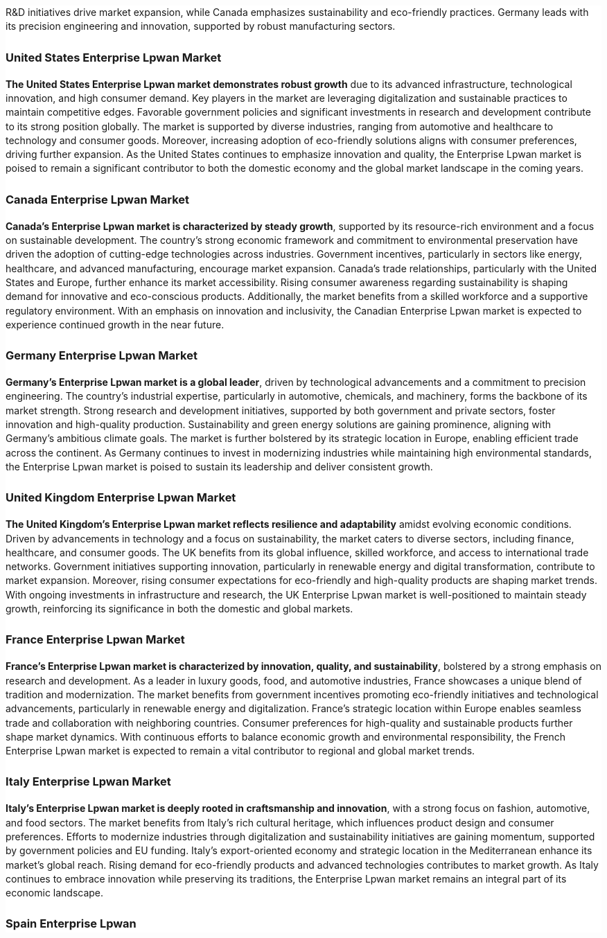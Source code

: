 R&amp;D initiatives drive market expansion, while Canada emphasizes sustainability and eco-friendly practices. Germany leads with its precision engineering and innovation, supported by robust manufacturing sectors.</span></em></p></blockquote><h3><strong>United States Enterprise Lpwan Market</strong></h3><p><strong>The United States Enterprise Lpwan market demonstrates robust growth</strong> due to its advanced infrastructure, technological innovation, and high consumer demand. Key players in the market are leveraging digitalization and sustainable practices to maintain competitive edges. Favorable government policies and significant investments in research and development contribute to its strong position globally. The market is supported by diverse industries, ranging from automotive and healthcare to technology and consumer goods. Moreover, increasing adoption of eco-friendly solutions aligns with consumer preferences, driving further expansion. As the United States continues to emphasize innovation and quality, the Enterprise Lpwan market is poised to remain a significant contributor to both the domestic economy and the global market landscape in the coming years.</p><h3><strong>Canada Enterprise Lpwan Market</strong></h3><p><strong>Canada&rsquo;s Enterprise Lpwan market is characterized by steady growth</strong>, supported by its resource-rich environment and a focus on sustainable development. The country&rsquo;s strong economic framework and commitment to environmental preservation have driven the adoption of cutting-edge technologies across industries. Government incentives, particularly in sectors like energy, healthcare, and advanced manufacturing, encourage market expansion. Canada&rsquo;s trade relationships, particularly with the United States and Europe, further enhance its market accessibility. Rising consumer awareness regarding sustainability is shaping demand for innovative and eco-conscious products. Additionally, the market benefits from a skilled workforce and a supportive regulatory environment. With an emphasis on innovation and inclusivity, the Canadian Enterprise Lpwan market is expected to experience continued growth in the near future.</p><h3><strong>Germany Enterprise Lpwan Market</strong></h3><p><strong>Germany&rsquo;s Enterprise Lpwan market is a global leader</strong>, driven by technological advancements and a commitment to precision engineering. The country&rsquo;s industrial expertise, particularly in automotive, chemicals, and machinery, forms the backbone of its market strength. Strong research and development initiatives, supported by both government and private sectors, foster innovation and high-quality production. Sustainability and green energy solutions are gaining prominence, aligning with Germany&rsquo;s ambitious climate goals. The market is further bolstered by its strategic location in Europe, enabling efficient trade across the continent. As Germany continues to invest in modernizing industries while maintaining high environmental standards, the Enterprise Lpwan market is poised to sustain its leadership and deliver consistent growth.</p><h3><strong>United Kingdom Enterprise Lpwan Market</strong></h3><p><strong>The United Kingdom&rsquo;s Enterprise Lpwan market reflects resilience and adaptability</strong> amidst evolving economic conditions. Driven by advancements in technology and a focus on sustainability, the market caters to diverse sectors, including finance, healthcare, and consumer goods. The UK benefits from its global influence, skilled workforce, and access to international trade networks. Government initiatives supporting innovation, particularly in renewable energy and digital transformation, contribute to market expansion. Moreover, rising consumer expectations for eco-friendly and high-quality products are shaping market trends. With ongoing investments in infrastructure and research, the UK Enterprise Lpwan market is well-positioned to maintain steady growth, reinforcing its significance in both the domestic and global markets.</p><h3><strong>France Enterprise Lpwan Market</strong></h3><p><strong>France&rsquo;s Enterprise Lpwan market is characterized by innovation, quality, and sustainability</strong>, bolstered by a strong emphasis on research and development. As a leader in luxury goods, food, and automotive industries, France showcases a unique blend of tradition and modernization. The market benefits from government incentives promoting eco-friendly initiatives and technological advancements, particularly in renewable energy and digitalization. France&rsquo;s strategic location within Europe enables seamless trade and collaboration with neighboring countries. Consumer preferences for high-quality and sustainable products further shape market dynamics. With continuous efforts to balance economic growth and environmental responsibility, the French Enterprise Lpwan market is expected to remain a vital contributor to regional and global market trends.</p><h3><strong>Italy Enterprise Lpwan Market</strong></h3><p><strong>Italy&rsquo;s Enterprise Lpwan market is deeply rooted in craftsmanship and innovation</strong>, with a strong focus on fashion, automotive, and food sectors. The market benefits from Italy&rsquo;s rich cultural heritage, which influences product design and consumer preferences. Efforts to modernize industries through digitalization and sustainability initiatives are gaining momentum, supported by government policies and EU funding. Italy&rsquo;s export-oriented economy and strategic location in the Mediterranean enhance its market&rsquo;s global reach. Rising demand for eco-friendly products and advanced technologies contributes to market growth. As Italy continues to embrace innovation while preserving its traditions, the Enterprise Lpwan market remains an integral part of its economic landscape.</p><h3><strong>Spain Enterprise Lpwan